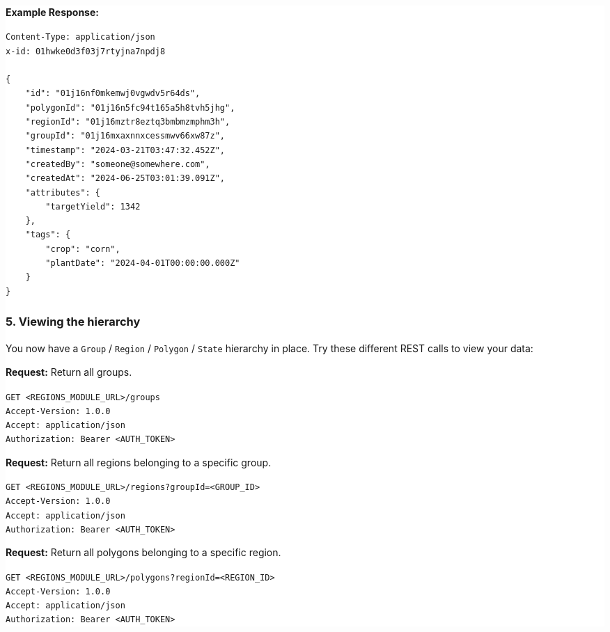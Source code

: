 **Example Response:**

```http
Content-Type: application/json
x-id: 01hwke0d3f03j7rtyjna7npdj8

{
    "id": "01j16nf0mkemwj0vgwdv5r64ds",
    "polygonId": "01j16n5fc94t165a5h8tvh5jhg",
    "regionId": "01j16mztr8eztq3bmbmzmphm3h",
    "groupId": "01j16mxaxnnxcessmwv66xw87z",
    "timestamp": "2024-03-21T03:47:32.452Z",
    "createdBy": "someone@somewhere.com",
    "createdAt": "2024-06-25T03:01:39.091Z",
    "attributes": {
        "targetYield": 1342
    },
    "tags": {
        "crop": "corn",
        "plantDate": "2024-04-01T00:00:00.000Z"
    }
}
```

### 5. Viewing the hierarchy

You now have a `Group` / `Region` / `Polygon` / `State` hierarchy in place. Try these different REST calls to view your data:

**Request:** Return all groups.

```http
GET <REGIONS_MODULE_URL>/groups
Accept-Version: 1.0.0
Accept: application/json
Authorization: Bearer <AUTH_TOKEN>
```

**Request:** Return all regions belonging to a specific group.

```http
GET <REGIONS_MODULE_URL>/regions?groupId=<GROUP_ID>
Accept-Version: 1.0.0
Accept: application/json
Authorization: Bearer <AUTH_TOKEN>
```

**Request:** Return all polygons belonging to a specific region.

```http
GET <REGIONS_MODULE_URL>/polygons?regionId=<REGION_ID>
Accept-Version: 1.0.0
Accept: application/json
Authorization: Bearer <AUTH_TOKEN>
```
